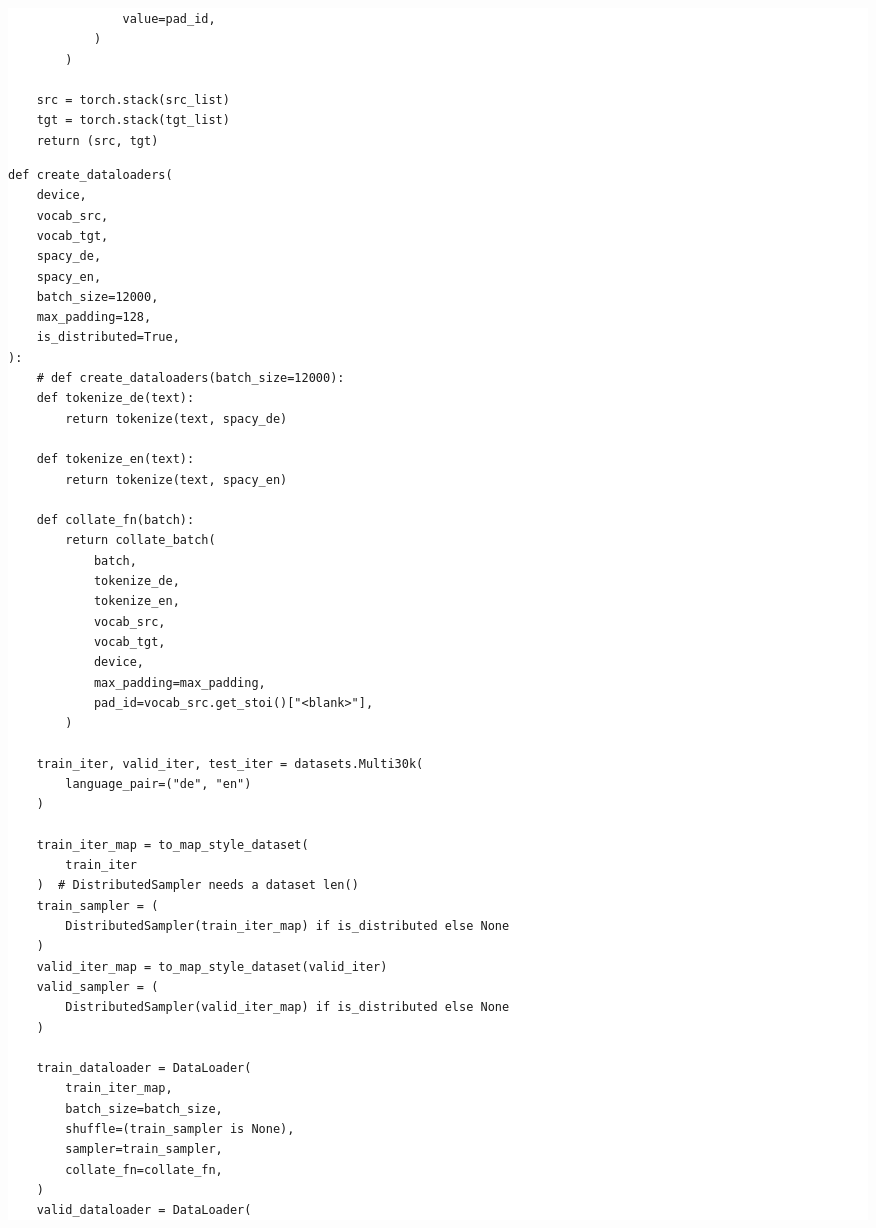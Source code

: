 ```
                value=pad_id,
            )
        )

    src = torch.stack(src_list)
    tgt = torch.stack(tgt_list)
    return (src, tgt)
```

  

```
def create_dataloaders(
    device,
    vocab_src,
    vocab_tgt,
    spacy_de,
    spacy_en,
    batch_size=12000,
    max_padding=128,
    is_distributed=True,
):
    # def create_dataloaders(batch_size=12000):
    def tokenize_de(text):
        return tokenize(text, spacy_de)

    def tokenize_en(text):
        return tokenize(text, spacy_en)

    def collate_fn(batch):
        return collate_batch(
            batch,
            tokenize_de,
            tokenize_en,
            vocab_src,
            vocab_tgt,
            device,
            max_padding=max_padding,
            pad_id=vocab_src.get_stoi()["<blank>"],
        )

    train_iter, valid_iter, test_iter = datasets.Multi30k(
        language_pair=("de", "en")
    )

    train_iter_map = to_map_style_dataset(
        train_iter
    )  # DistributedSampler needs a dataset len()
    train_sampler = (
        DistributedSampler(train_iter_map) if is_distributed else None
    )
    valid_iter_map = to_map_style_dataset(valid_iter)
    valid_sampler = (
        DistributedSampler(valid_iter_map) if is_distributed else None
    )

    train_dataloader = DataLoader(
        train_iter_map,
        batch_size=batch_size,
        shuffle=(train_sampler is None),
        sampler=train_sampler,
        collate_fn=collate_fn,
    )
    valid_dataloader = DataLoader(
```